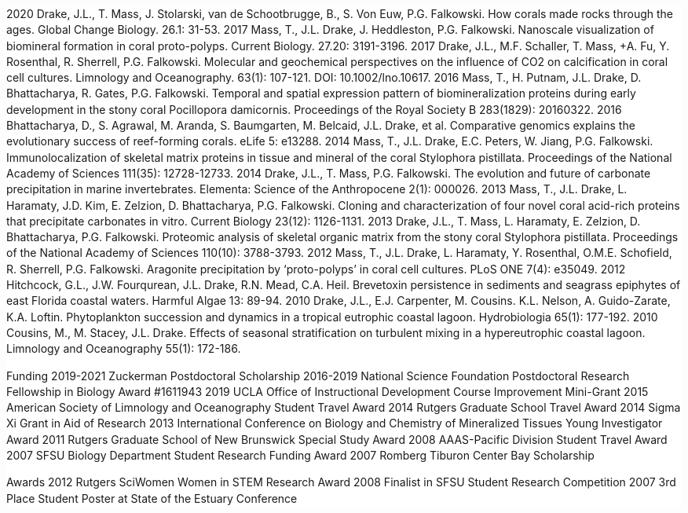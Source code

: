 2020	Drake, J.L., T. Mass, J. Stolarski, van de Schootbrugge, B., S. Von Euw, P.G. Falkowski. How corals made rocks through the ages. Global Change Biology. 26.1: 31-53.
2017	Mass, T., J.L. Drake, J. Heddleston, P.G. Falkowski. Nanoscale visualization of biomineral formation in coral proto-polyps. Current Biology.  27.20: 3191-3196.
2017	Drake, J.L., M.F. Schaller, T. Mass, +A. Fu, Y. Rosenthal, R. Sherrell, P.G. Falkowski. Molecular and geochemical perspectives on the influence of CO2 on calcification in coral cell cultures. Limnology and Oceanography. 63(1): 107-121. DOI: 10.1002/lno.10617.
2016	Mass, T., H. Putnam, J.L. Drake, D. Bhattacharya, R. Gates, P.G. Falkowski. Temporal and spatial expression pattern of biomineralization proteins during early development in the stony coral Pocillopora damicornis. Proceedings of the Royal Society B 283(1829): 20160322.
2016	Bhattacharya, D., S. Agrawal, M. Aranda, S. Baumgarten, M. Belcaid, J.L. Drake, et al. Comparative genomics explains the evolutionary success of reef-forming corals. eLife 5: e13288.
2014	Mass, T., J.L. Drake, E.C. Peters, W. Jiang, P.G. Falkowski. Immunolocalization of skeletal matrix proteins in tissue and mineral of the coral Stylophora pistillata. Proceedings of the National Academy of Sciences 111(35): 12728-12733.
2014	Drake, J.L., T. Mass, P.G. Falkowski. The evolution and future of carbonate precipitation in marine invertebrates. Elementa: Science of the Anthropocene 2(1): 000026.
2013	Mass, T., J.L. Drake, L. Haramaty, J.D. Kim, E. Zelzion, D. Bhattacharya, P.G. Falkowski. Cloning and characterization of four novel coral acid-rich proteins that precipitate carbonates in vitro. Current Biology 23(12): 1126-1131.
2013	Drake, J.L., T. Mass, L. Haramaty, E. Zelzion, D. Bhattacharya, P.G. Falkowski. Proteomic analysis of skeletal organic matrix from the stony coral Stylophora pistillata.  Proceedings of the National Academy of Sciences 110(10): 3788-3793.
2012	Mass, T., J.L. Drake, L. Haramaty, Y. Rosenthal, O.M.E. Schofield, R. Sherrell, P.G. Falkowski. Aragonite precipitation by ‘proto-polyps’ in coral cell cultures. PLoS ONE 7(4): e35049.
2012	Hitchcock, G.L., J.W. Fourqurean, J.L. Drake, R.N. Mead, C.A. Heil. Brevetoxin persistence in sediments and seagrass epiphytes of east Florida coastal waters. Harmful Algae 13: 89-94.
2010	Drake, J.L., E.J. Carpenter, M. Cousins. K.L. Nelson, A. Guido-Zarate, K.A. Loftin. Phytoplankton succession and dynamics in a tropical eutrophic coastal lagoon. Hydrobiologia 65(1): 177-192.
2010	Cousins, M., M. Stacey, J.L. Drake. Effects of seasonal stratification on turbulent mixing in a hypereutrophic coastal lagoon. Limnology and Oceanography 55(1): 172-186.

Funding
2019-2021	Zuckerman Postdoctoral Scholarship
2016-2019	National Science Foundation Postdoctoral Research Fellowship in Biology
	Award #1611943
2019	UCLA Office of Instructional Development Course Improvement Mini-Grant
2015	American Society of Limnology and Oceanography Student Travel Award 
2014	Rutgers Graduate School Travel Award
2014	Sigma Xi Grant in Aid of Research
2013	International Conference on Biology and Chemistry of Mineralized Tissues Young Investigator Award
2011	Rutgers Graduate School of New Brunswick Special Study Award
2008	AAAS-Pacific Division Student Travel Award
2007	SFSU Biology Department Student Research Funding Award
2007	Romberg Tiburon Center Bay Scholarship

Awards
2012	Rutgers SciWomen Women in STEM Research Award
2008	Finalist in SFSU Student Research Competition
2007	3rd Place Student Poster at State of the Estuary Conference 
